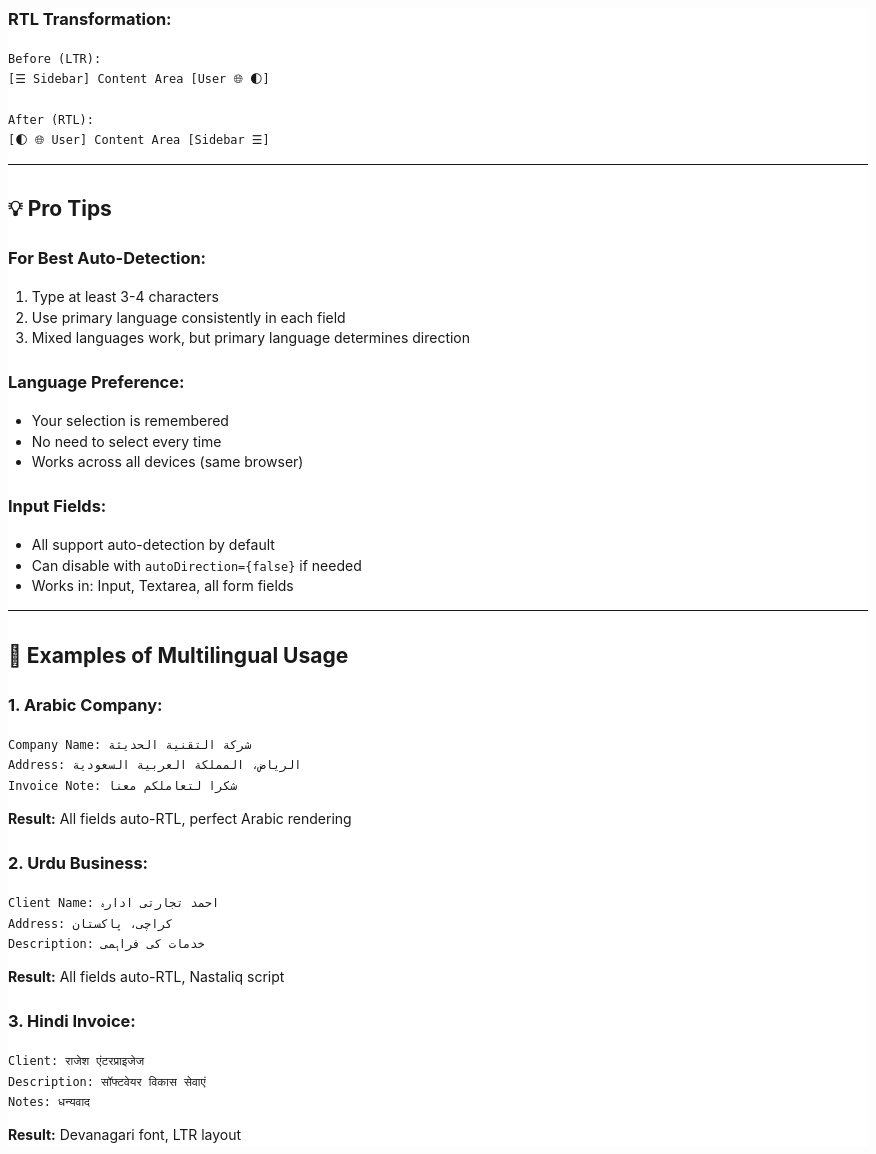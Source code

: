 ### **RTL Transformation:**
```
Before (LTR):
[☰ Sidebar] Content Area [User 🌐 🌓]

After (RTL):
[🌓 🌐 User] Content Area [Sidebar ☰]
```

---

## 💡 Pro Tips

### **For Best Auto-Detection:**
1. Type at least 3-4 characters
2. Use primary language consistently in each field
3. Mixed languages work, but primary language determines direction

### **Language Preference:**
- Your selection is remembered
- No need to select every time
- Works across all devices (same browser)

### **Input Fields:**
- All support auto-detection by default
- Can disable with `autoDirection={false}` if needed
- Works in: Input, Textarea, all form fields

---

## 🎯 Examples of Multilingual Usage

### **1. Arabic Company:**
```
Company Name: شركة التقنية الحديثة
Address: الرياض، المملكة العربية السعودية
Invoice Note: شكرا لتعاملكم معنا
```
**Result:** All fields auto-RTL, perfect Arabic rendering

### **2. Urdu Business:**
```
Client Name: احمد تجارتی ادارہ
Address: کراچی، پاکستان
Description: خدمات کی فراہمی
```
**Result:** All fields auto-RTL, Nastaliq script

### **3. Hindi Invoice:**
```
Client: राजेश एंटरप्राइजेज  
Description: सॉफ्टवेयर विकास सेवाएं
Notes: धन्यवाद
```
**Result:** Devanagari font, LTR layout
